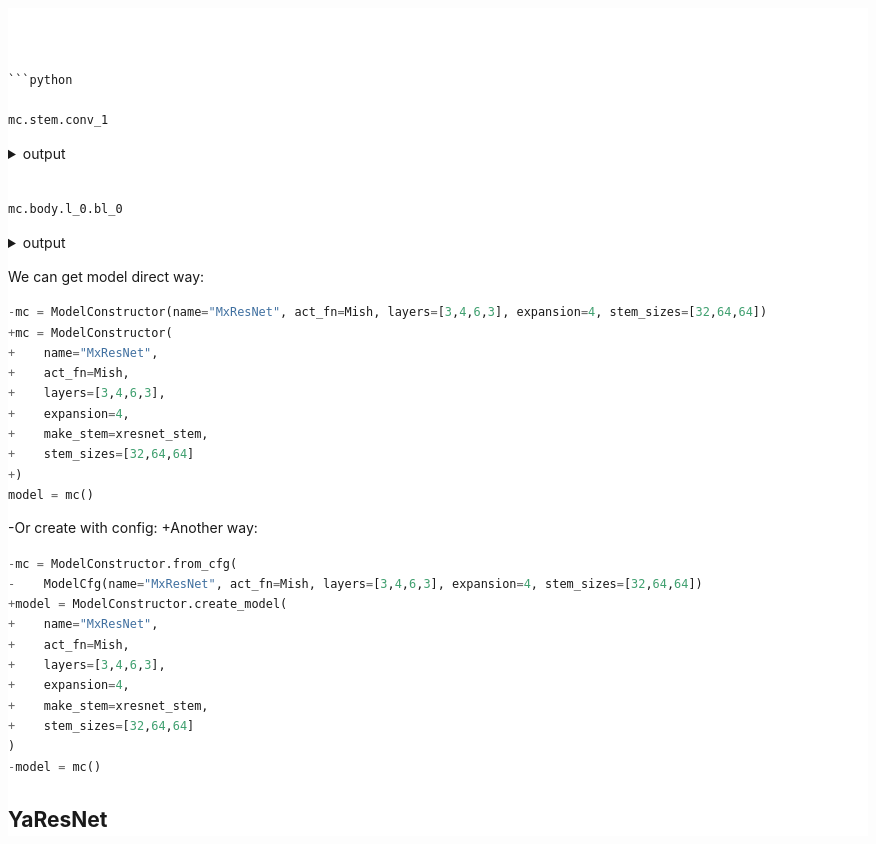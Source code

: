  ```python
 
 
 
 ```python
 
 mc.stem.conv_1
 ```
 <details><summary>output</summary></details>
 
 
 
 
 ```python
 
 mc.body.l_0.bl_0
 ```
 <details><summary>output</summary></details>
 
 
 
 We can get model direct way:
 
 
 ```python
-mc = ModelConstructor(name="MxResNet", act_fn=Mish, layers=[3,4,6,3], expansion=4, stem_sizes=[32,64,64])
+mc = ModelConstructor(
+    name="MxResNet",
+    act_fn=Mish,
+    layers=[3,4,6,3],
+    expansion=4,
+    make_stem=xresnet_stem,
+    stem_sizes=[32,64,64]
+)
 model = mc()
 ```
 
-Or create with config:
+Another way:
 
 
 ```python
-mc = ModelConstructor.from_cfg(
-    ModelCfg(name="MxResNet", act_fn=Mish, layers=[3,4,6,3], expansion=4, stem_sizes=[32,64,64])
+model = ModelConstructor.create_model(
+    name="MxResNet",
+    act_fn=Mish,
+    layers=[3,4,6,3],
+    expansion=4,
+    make_stem=xresnet_stem,
+    stem_sizes=[32,64,64]
 )
-model = mc()
 ```
 
 ## YaResNet
 